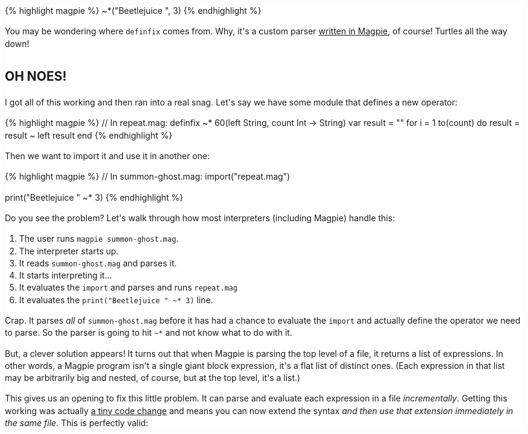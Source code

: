 {% highlight magpie %}
~*("Beetlejuice ", 3)
{% endhighlight %}

You may be wondering where `definfix` comes from. Why, it's a custom parser
[written in Magpie](https://github.com/munificent/magpie/blob/master/base/syntax/OperatorParser.mag), of course! Turtles all the way down!

## OH NOES!

I got all of this working and then ran into a real snag. Let's say we have
some module that defines a new operator:

{% highlight magpie %}
// In repeat.mag:
definfix ~* 60(left String, count Int -> String)
    var result = ""
    for i = 1 to(count) do result = result ~ left
    result
end
{% endhighlight %}

Then we want to import it and use it in another one:

{% highlight magpie %}
// In summon-ghost.mag:
import("repeat.mag")

print("Beetlejuice " ~* 3)
{% endhighlight %}

Do you see the problem? Let's walk through how most interpreters (including
Magpie) handle this:

  1. The user runs `magpie summon-ghost.mag`.
  2. The interpreter starts up.
  3. It reads `summon-ghost.mag` and parses it.
  4. It starts interpreting it…
  5. It evaluates the `import` and parses and runs `repeat.mag`
  6. It evaluates the `print("Beetlejuice " ~* 3)` line.

Crap. It parses *all* of `summon-ghost.mag` before it has had a chance to
evaluate the `import` and actually define the operator we need to parse. So
the parser is going to hit `~*` and not know what to do with it.

But, a clever solution appears! It turns out that when Magpie is parsing the
top level of a file, it returns a list of expressions. In other words, a
Magpie program isn't a single giant block expression, it's a flat list of
distinct ones. (Each expression in that list may be arbitrarily big and
nested, of course, but at the top level, it's a list.)

This gives us an opening to fix this little problem. It can parse and evaluate
each expression in a file *incrementally*. Getting this working was actually
[a tiny code change](https://github.com/munificent/magpie/commit/bffe49291e9709b5bfc960420fcc6f5a4b1614bd) and means you can now extend the syntax *and then use
that extension immediately in the same file*. This is perfectly valid:
